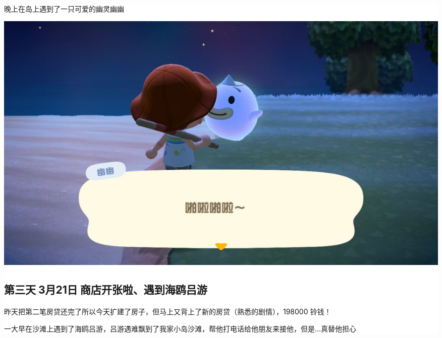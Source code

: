 晚上在岛上遇到了一只可爱的幽灵幽幽

![](/images/ac2-8.jpg)

## 第三天 3月21日 商店开张啦、遇到海鸥吕游

昨天把第二笔房贷还完了所以今天扩建了房子，但马上又背上了新的房贷（熟悉的剧情），198000 铃钱！

一大早在沙滩上遇到了海鸥吕游，吕游遇难飘到了我家小岛沙滩，帮他打电话给他朋友来接他，但是...真替他担心
